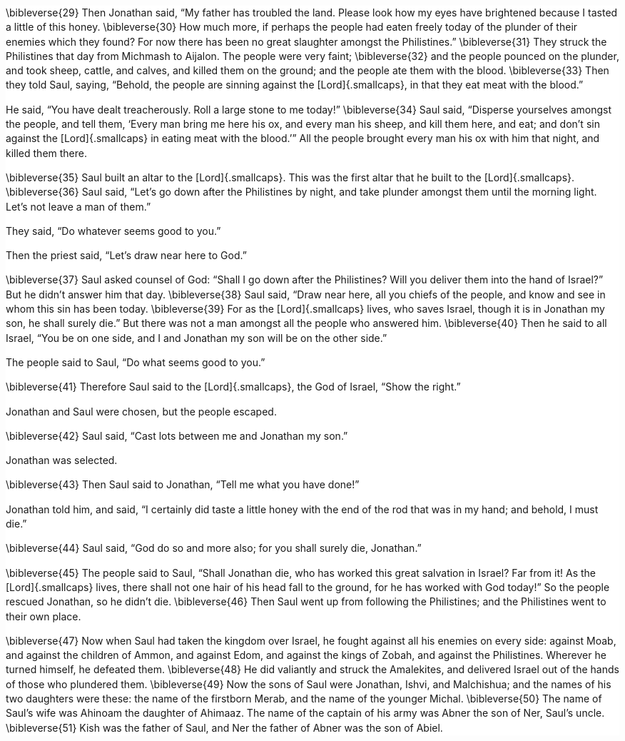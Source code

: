 \bibleverse{29} Then Jonathan said, “My father has troubled the land. Please look how my eyes have brightened because I tasted a little of this honey. \bibleverse{30} How much more, if perhaps the people had eaten freely today of the plunder of their enemies which they found? For now there has been no great slaughter amongst the Philistines.” \bibleverse{31} They struck the Philistines that day from Michmash to Aijalon. The people were very faint; \bibleverse{32} and the people pounced on the plunder, and took sheep, cattle, and calves, and killed them on the ground; and the people ate them with the blood. \bibleverse{33} Then they told Saul, saying, “Behold, the people are sinning against the [Lord]{.smallcaps}, in that they eat meat with the blood.” 

He said, “You have dealt treacherously. Roll a large stone to me today!” \bibleverse{34} Saul said, “Disperse yourselves amongst the people, and tell them, ‘Every man bring me here his ox, and every man his sheep, and kill them here, and eat; and don’t sin against the [Lord]{.smallcaps} in eating meat with the blood.’” All the people brought every man his ox with him that night, and killed them there. 

\bibleverse{35} Saul built an altar to the [Lord]{.smallcaps}. This was the first altar that he built to the [Lord]{.smallcaps}. \bibleverse{36} Saul said, “Let’s go down after the Philistines by night, and take plunder amongst them until the morning light. Let’s not leave a man of them.” 

They said, “Do whatever seems good to you.” 

Then the priest said, “Let’s draw near here to God.” 

\bibleverse{37} Saul asked counsel of God: “Shall I go down after the Philistines? Will you deliver them into the hand of Israel?” But he didn’t answer him that day. \bibleverse{38} Saul said, “Draw near here, all you chiefs of the people, and know and see in whom this sin has been today. \bibleverse{39} For as the [Lord]{.smallcaps} lives, who saves Israel, though it is in Jonathan my son, he shall surely die.” But there was not a man amongst all the people who answered him. \bibleverse{40} Then he said to all Israel, “You be on one side, and I and Jonathan my son will be on the other side.” 

The people said to Saul, “Do what seems good to you.” 

\bibleverse{41} Therefore Saul said to the [Lord]{.smallcaps}, the God of Israel, “Show the right.” 

Jonathan and Saul were chosen, but the people escaped. 

\bibleverse{42} Saul said, “Cast lots between me and Jonathan my son.” 

Jonathan was selected. 

\bibleverse{43} Then Saul said to Jonathan, “Tell me what you have done!” 

Jonathan told him, and said, “I certainly did taste a little honey with the end of the rod that was in my hand; and behold, I must die.” 

\bibleverse{44} Saul said, “God do so and more also; for you shall surely die, Jonathan.” 

\bibleverse{45} The people said to Saul, “Shall Jonathan die, who has worked this great salvation in Israel? Far from it! As the [Lord]{.smallcaps} lives, there shall not one hair of his head fall to the ground, for he has worked with God today!” So the people rescued Jonathan, so he didn’t die. \bibleverse{46} Then Saul went up from following the Philistines; and the Philistines went to their own place. 

\bibleverse{47} Now when Saul had taken the kingdom over Israel, he fought against all his enemies on every side: against Moab, and against the children of Ammon, and against Edom, and against the kings of Zobah, and against the Philistines. Wherever he turned himself, he defeated them. \bibleverse{48} He did valiantly and struck the Amalekites, and delivered Israel out of the hands of those who plundered them. \bibleverse{49} Now the sons of Saul were Jonathan, Ishvi, and Malchishua; and the names of his two daughters were these: the name of the firstborn Merab, and the name of the younger Michal. \bibleverse{50} The name of Saul’s wife was Ahinoam the daughter of Ahimaaz. The name of the captain of his army was Abner the son of Ner, Saul’s uncle. \bibleverse{51} Kish was the father of Saul, and Ner the father of Abner was the son of Abiel. 
